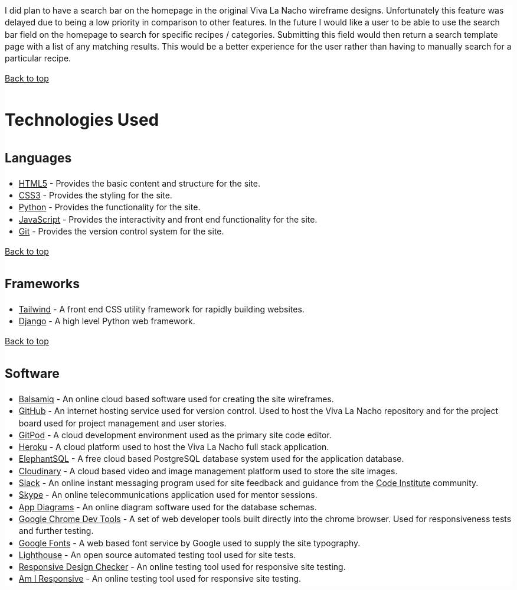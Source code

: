 I did plan to have a search bar on the homepage in the original Viva La Nacho wireframe designs. Unfortunately this feature was delayed due to being a low priority in comparison to other features. In the future I would like a user to be able to use the search bar field on the homepage to search for specific recipes / categories. Submitting this field would then return a search template page with a list of any matching results. This would be a better experience for the user rather than having to manually search for a particular recipe.

[Back to top](<#contents>)

# Technologies Used

## Languages

* [HTML5](https://developer.mozilla.org/en-US/docs/Web/HTML) - Provides the basic content and structure for the site.
* [CSS3](https://developer.mozilla.org/en-US/docs/Web/CSS) - Provides the styling for the site.
* [Python](https://www.python.org/) - Provides the functionality for the site.
* [JavaScript](https://www.javascript.com/) - Provides the interactivity and front end functionality for the site.
* [Git](https://git-scm.com/) - Provides the version control system for the site.

[Back to top](<#contents>)

## Frameworks

* [Tailwind](https://tailwindcss.com/) - A front end CSS utility framework for rapidly building websites.
* [Django](https://www.djangoproject.com/) - A high level Python web framework.

[Back to top](<#contents>)

## Software

* [Balsamiq](https://balsamiq.com/) - An online cloud based software used for creating the site wireframes.
* [GitHub](https://github.com/) - An internet hosting service used for version control. Used to host the Viva La Nacho repository and for the project board used for project management and user stories.
* [GitPod](https://www.gitpod.io/) - A cloud development environment used as the primary site code editor.
* [Heroku](https://dashboard.heroku.com/) - A cloud platform used to host the Viva La Nacho full stack application.
* [ElephantSQL](https://www.elephantsql.com/) - A free cloud based PostgreSQL database system used for the application database.
* [Cloudinary](https://cloudinary.com/?&utm_campaign=1329&utm_content=instapagelogocta-selfservetest) - A cloud based video and image management platform used to store the site images.
* [Slack](https://slack.com/intl/en-gb/) - An online instant messaging program used for site feedback and guidance from the [Code Institute](https://codeinstitute.net/) community.
* [Skype](https://www.skype.com/en/) - An online telecommunications application used for mentor sessions.
* [App Diagrams](https://app.diagrams.net/) - An online diagram software used for the database schemas.
* [Google Chrome Dev Tools](https://developer.chrome.com/docs/devtools/) - A set of web developer tools built directly into the chrome browser. Used for responsiveness tests and further testing.
* [Google Fonts](https://fonts.google.com/) - A web based font service by Google used to supply the site typography.
* [Lighthouse](https://developer.chrome.com/docs/lighthouse/overview/) - An open source automated testing tool used for site tests.
* [Responsive Design Checker](https://responsivedesignchecker.com/) - An online testing tool used for responsive site testing.
* [Am I Responsive](https://ui.dev/amiresponsive) - An online testing tool used for responsive site testing.
